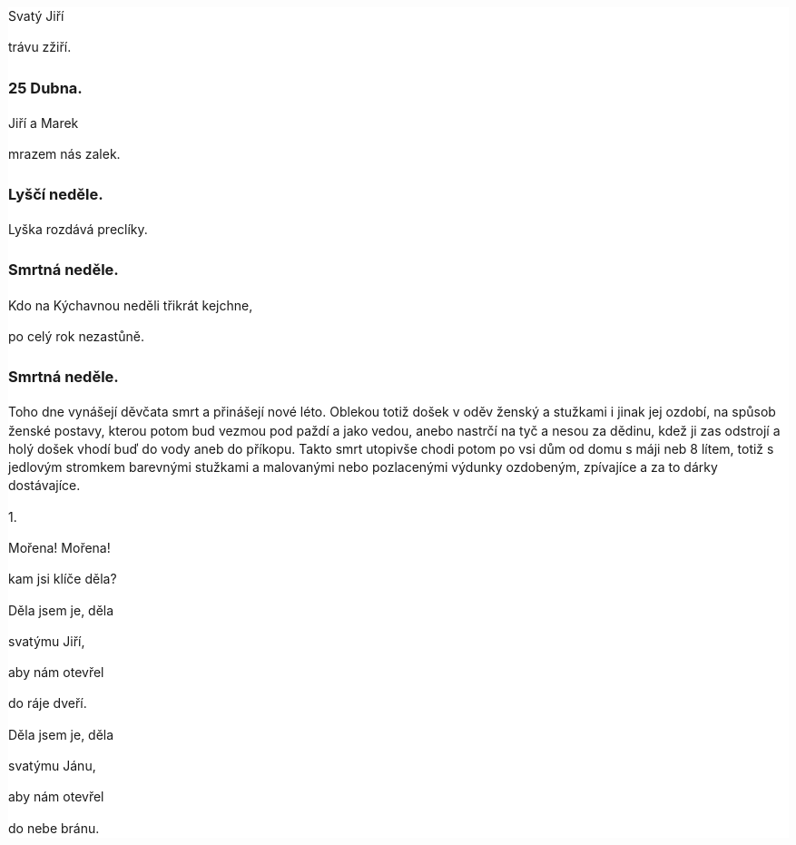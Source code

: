 <section>

Svatý Jiří

trávu zžiří.

### 25 Dubna.

Jiří a Marek

mrazem nás zalek.

### Lyščí neděle.

Lyška rozdává preclíky.

### Smrtná neděle.

Kdo na Kýchavnou neděli třikrát kejchne,

po celý rok nezastůně.

### Smrtná neděle.

Toho dne vynášejí děvčata smrt a přinášejí nové léto. Oblekou totiž došek v oděv ženský a stužkami i jinak jej ozdobí, na spůsob ženské postavy, kterou potom bud vezmou pod paždí a jako vedou, anebo nastrčí na tyč a nesou za dědinu, kdež ji zas odstrojí a holý došek vhodí buď do vody aneb do příkopu. Takto smrt utopivše chodi potom po vsi dům od domu s máji neb 8 lítem, totiž s jedlovým stromkem barevnými stužkami a malovanými nebo pozlacenými výdunky ozdobeným, zpívajíce a za to dárky dostávajíce.

</section>

<section>

1. 

Mořena! Mořena!

kam jsi klíče děla?

Děla jsem je, děla

svatýmu Jiří,

aby nám otevřel

do ráje dveří.

Děla jsem je, děla

svatýmu Jánu,

aby nám otevřel

do nebe bránu.

</section>

<section>
